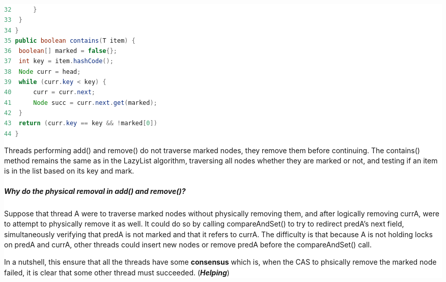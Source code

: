 ```Java
32 		}
33 	}
34 }
35 public boolean contains(T item) {
36 	boolean[] marked = false{};
37 	int key = item.hashCode();
38 	Node curr = head;
39 	while (curr.key < key) {
40 		curr = curr.next;
41 		Node succ = curr.next.get(marked);
42 	}
43 	return (curr.key == key && !marked[0])
44 }
```

Threads performing add() and remove() do not traverse marked nodes, they remove them before continuing. The contains() method remains the same as in the LazyList algorithm, traversing all nodes whether they are marked or not, and testing if an item is in the list based on its key and mark.

##### Why do the physical removal in add() and remove()?

Suppose that thread A were to traverse marked nodes without physically removing them, and after logically removing currA, were to attempt to physically remove it as well. It could do so by calling compareAndSet() to try to redirect predA’s next field, simultaneously verifying that predA is not marked and that it refers to currA. The difficulty is that because A is not holding locks on predA and currA, other threads could insert new nodes or remove predA before the compareAndSet() call.

In a nutshell, this ensure that all the threads have some **consensus** which is, when the CAS to phsically remove the marked node failed, it is clear that some other thread must succeeded. (***Helping***)

